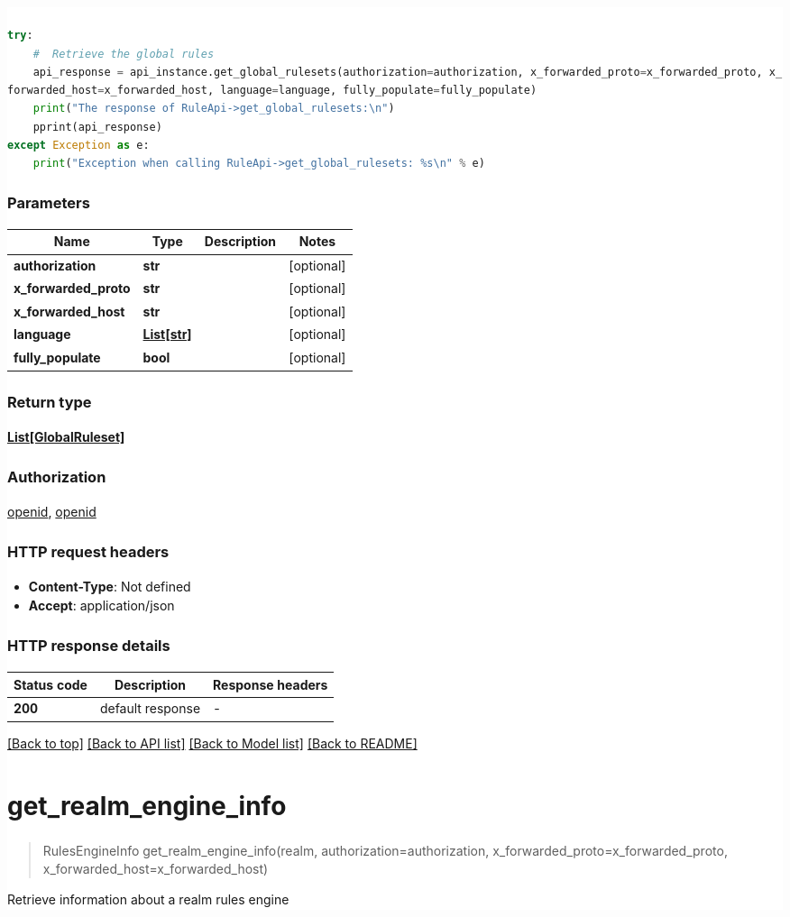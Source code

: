 ```python

try:
    #  Retrieve the global rules
    api_response = api_instance.get_global_rulesets(authorization=authorization, x_forwarded_proto=x_forwarded_proto, x_forwarded_host=x_forwarded_host, language=language, fully_populate=fully_populate)
    print("The response of RuleApi->get_global_rulesets:\n")
    pprint(api_response)
except Exception as e:
    print("Exception when calling RuleApi->get_global_rulesets: %s\n" % e)
```



### Parameters


Name | Type | Description  | Notes
------------- | ------------- | ------------- | -------------
 **authorization** | **str**|  | [optional] 
 **x_forwarded_proto** | **str**|  | [optional] 
 **x_forwarded_host** | **str**|  | [optional] 
 **language** | [**List[str]**](str.md)|  | [optional] 
 **fully_populate** | **bool**|  | [optional] 

### Return type

[**List[GlobalRuleset]**](GlobalRuleset.md)

### Authorization

[openid](../README.md#openid), [openid](../README.md#openid)

### HTTP request headers

 - **Content-Type**: Not defined
 - **Accept**: application/json

### HTTP response details

| Status code | Description | Response headers |
|-------------|-------------|------------------|
**200** | default response |  -  |

[[Back to top]](#) [[Back to API list]](../README.md#documentation-for-api-endpoints) [[Back to Model list]](../README.md#documentation-for-models) [[Back to README]](../README.md)

# **get_realm_engine_info**
> RulesEngineInfo get_realm_engine_info(realm, authorization=authorization, x_forwarded_proto=x_forwarded_proto, x_forwarded_host=x_forwarded_host)

Retrieve information about a realm rules engine
